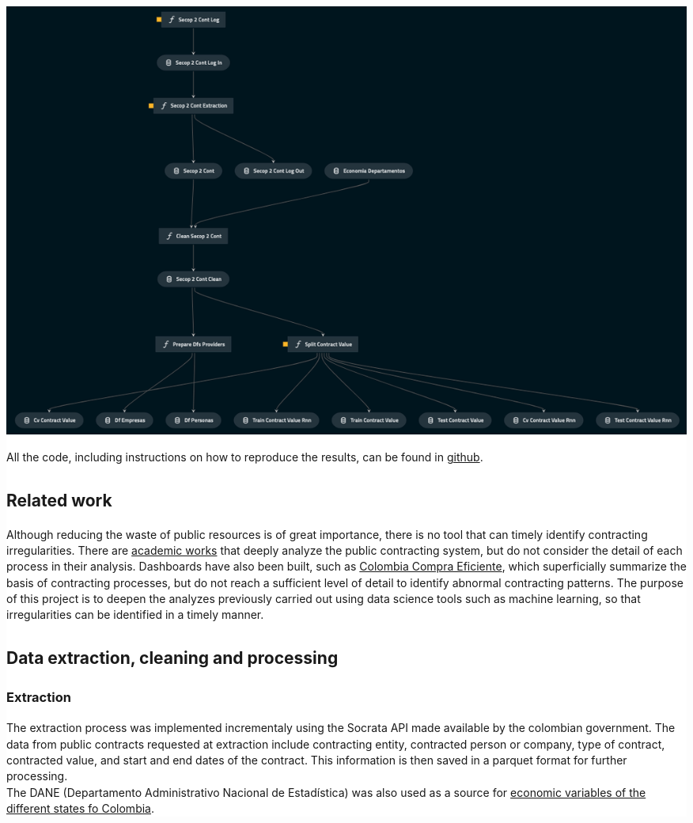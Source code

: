 ![img1](data/08_reporting/kedro_viz.png "Kedro Viz")

All the code, including instructions on how to reproduce the results, can be found in <a href="https://github.com/jcazuero94/DM_project"> github</a>. 

## Related work

Although reducing the waste of public resources is of great importance, there is no tool that can timely identify contracting irregularities. There are <a href="https://repository.ugc.edu.co/bitstream/handle/11396/3852/SECOP_urna_cristal _gerencia_electr%C3%B3nica.pdf">academic works</a>  that deeply analyze the public contracting system, but do not consider the detail of each process in their analysis. Dashboards have also been built, such as <a href="https://tablerocontratacion.colombiacompra.gov.co/">Colombia Compra Eficiente</a>, which superficially summarize the basis of contracting processes, but do not reach a sufficient level of detail to identify abnormal contracting patterns. The purpose of this project is to deepen the analyzes previously carried out using data science tools such as machine learning, so that irregularities can be identified in a timely manner.

## Data extraction, cleaning and processing

### Extraction

The extraction process was implemented incrementaly using the Socrata API made available by the colombian government. The data from public contracts requested at extraction include contracting entity, contracted person or company, type of contract, contracted value, and start and end dates of the contract. This information is then saved in a parquet format for further processing.<br>
The DANE (Departamento Administrativo Nacional de Estadística) was also used as a source for <a href="https://www.dane.gov.co/index.php/estadisticas-por-tema/cuentas-nacionales/cuentas-nacionales-departamentales">economic variables of the different states fo Colombia</a>.

